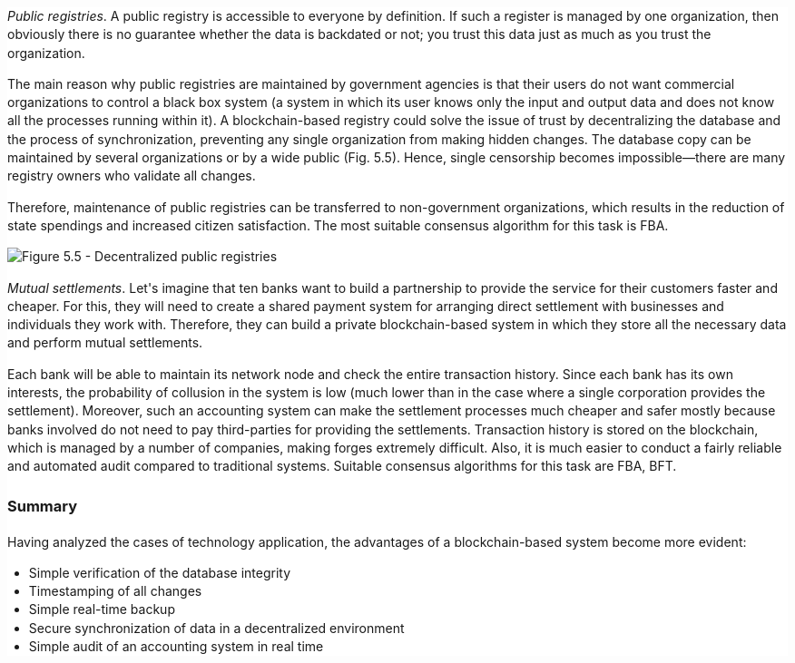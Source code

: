 *Public registries*. A public registry is accessible to everyone by definition. If such a register is managed by one 
organization, then obviously there is no guarantee whether the data is backdated or not; you trust this data just as 
much as you trust the organization.

The main reason why public registries are maintained by government agencies is that their users do not want commercial 
organizations to control a black box system (a system in which its user knows only the input and output data and does 
not know all the processes running within it). A blockchain-based registry could solve the issue of trust by 
decentralizing the database and the process of synchronization, preventing any single organization from making hidden 
changes. The database copy can be maintained by several organizations or by a wide public (Fig. 5.5). Hence, single 
censorship becomes impossible—there are many registry owners who validate all changes.

Therefore, maintenance of public registries can be transferred to non-government organizations, which results in the 
reduction of state spendings and increased citizen satisfaction. The most suitable consensus algorithm for this task is 
FBA.

![Figure 5.5 - Decentralized public registries](/resources/img/chapter-1/5.1-blockchain-technology-and-its-capabilities/5.5-registry.png)

*Mutual settlements*. Let's imagine that ten banks want to build a partnership to provide the service for their 
customers faster and cheaper. For this, they will need to create a shared payment system for arranging direct settlement 
with businesses and individuals they work with. Therefore, they can build a private blockchain-based system in which 
they store all the necessary data and perform mutual settlements.

Each bank will be able to maintain its network node and check the entire transaction history. Since each bank has its 
own interests, the probability of collusion in the system is low (much lower than in the case where a single corporation 
provides the settlement). Moreover, such an accounting system can make the settlement processes much cheaper and safer 
mostly because banks involved do not need to pay third-parties for providing the settlements. Transaction history is 
stored on the blockchain, which is managed by a number of companies, making forges extremely difficult. Also, it is much 
easier to conduct a fairly reliable and automated audit compared to traditional systems. Suitable consensus algorithms 
for this task are FBA, BFT.

### Summary
Having analyzed the cases of technology application, the advantages of a blockchain-based system become more evident:

* Simple verification of the database integrity 
* Timestamping of all changes 
* Simple real-time backup 
* Secure synchronization of data in a decentralized environment 
* Simple audit of an accounting system in real time
